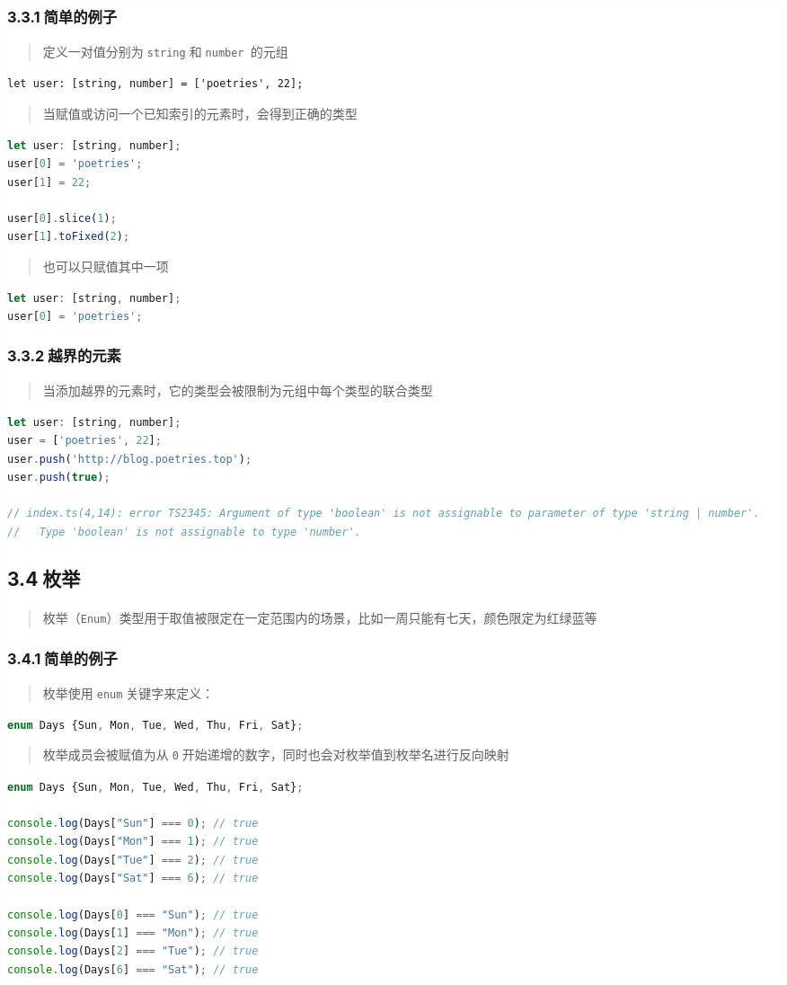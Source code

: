 ### 3.3.1 简单的例子

> 定义一对值分别为 `string` 和 `number `的元组

```
let user: [string, number] = ['poetries', 22];
```

> 当赋值或访问一个已知索引的元素时，会得到正确的类型


```js
let user: [string, number];
user[0] = 'poetries';
user[1] = 22;

user[0].slice(1);
user[1].toFixed(2);
```

> 也可以只赋值其中一项

```js
let user: [string, number];
user[0] = 'poetries';
```

### 3.3.2 越界的元素

> 当添加越界的元素时，它的类型会被限制为元组中每个类型的联合类型


```js
let user: [string, number];
user = ['poetries', 22];
user.push('http://blog.poetries.top');
user.push(true);

// index.ts(4,14): error TS2345: Argument of type 'boolean' is not assignable to parameter of type 'string | number'.
//   Type 'boolean' is not assignable to type 'number'.
```

## 3.4 枚举

> 枚举（`Enum`）类型用于取值被限定在一定范围内的场景，比如一周只能有七天，颜色限定为红绿蓝等

### 3.4.1 简单的例子

> 枚举使用 `enum` 关键字来定义：

```js
enum Days {Sun, Mon, Tue, Wed, Thu, Fri, Sat};
```

> 枚举成员会被赋值为从 `0` 开始递增的数字，同时也会对枚举值到枚举名进行反向映射

```js
enum Days {Sun, Mon, Tue, Wed, Thu, Fri, Sat};

console.log(Days["Sun"] === 0); // true
console.log(Days["Mon"] === 1); // true
console.log(Days["Tue"] === 2); // true
console.log(Days["Sat"] === 6); // true

console.log(Days[0] === "Sun"); // true
console.log(Days[1] === "Mon"); // true
console.log(Days[2] === "Tue"); // true
console.log(Days[6] === "Sat"); // true
```
